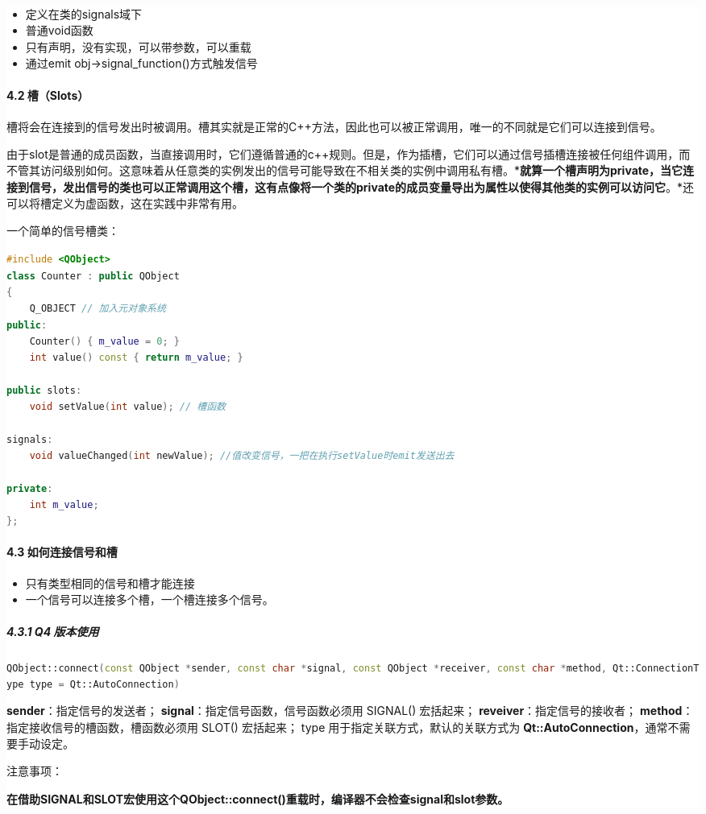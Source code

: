 - 定义在类的signals域下
- 普通void函数
- 只有声明，没有实现，可以带参数，可以重载
- 通过emit obj->signal_function()方式触发信号

#### 4.2 槽（Slots）

槽将会在连接到的信号发出时被调用。槽其实就是正常的C++方法，因此也可以被正常调用，唯一的不同就是它们可以连接到信号。

由于slot是普通的成员函数，当直接调用时，它们遵循普通的c++规则。但是，作为插槽，它们可以通过信号插槽连接被任何组件调用，而不管其访问级别如何。这意味着从任意类的实例发出的信号可能导致在不相关类的实例中调用私有槽。***就算一个槽声明为private，当它连接到信号，发出信号的类也可以正常调用这个槽，这有点像将一个类的private的成员变量导出为属性以使得其他类的实例可以访问它**。*还可以将槽定义为虚函数，这在实践中非常有用。

一个简单的信号槽类：

```C++
#include <QObject>
class Counter : public QObject
{
    Q_OBJECT // 加入元对象系统
public:
    Counter() { m_value = 0; }
    int value() const { return m_value; }

public slots:
    void setValue(int value); // 槽函数

signals:
    void valueChanged(int newValue); //值改变信号，一把在执行setValue时emit发送出去

private:
    int m_value;
};
```

#### 4.3 如何连接信号和槽

- 只有类型相同的信号和槽才能连接
- 一个信号可以连接多个槽，一个槽连接多个信号。

##### 4.3.1 Q4 版本使用

```C++
QObject::connect(const QObject *sender, const char *signal, const QObject *receiver, const char *method, Qt::ConnectionType type = Qt::AutoConnection)
```

**sender**：指定信号的发送者；
**signal**：指定信号函数，信号函数必须用 SIGNAL() 宏括起来；
**reveiver**：指定信号的接收者；
**method**：指定接收信号的槽函数，槽函数必须用 SLOT() 宏括起来； type
用于指定关联方式，默认的关联方式为 **Qt::AutoConnection**，通常不需要手动设定。

注意事项：

**在借助SIGNAL和SLOT宏使用这个QObject::connect()重载时，编译器不会检查signal和slot参数。**
